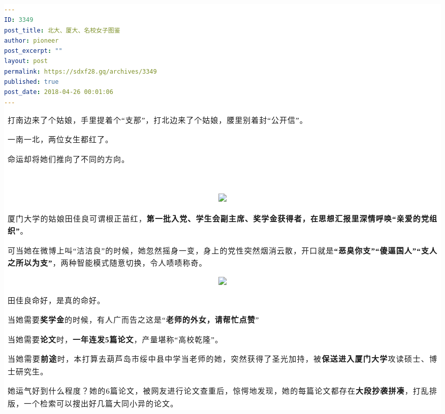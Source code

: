 ```yaml
---
ID: 3349
post_title: 北大、厦大、名校女子图鉴
author: pioneer
post_excerpt: ""
layout: post
permalink: https://sdxf28.gq/archives/3349
published: true
post_date: 2018-04-26 00:01:06
---
```

<section class="xmteditor" style="display: none;" data-tools="新媒体管家" data-label="powered by xmt.cn"></section>
<p style="letter-spacing: 1px; padding-left: 0.5em; padding-right: 0.5em; line-height: 1.75em; text-align: justify; margin-bottom: 10px;"><span style="font-family: 微软雅黑; font-size: 15px;">打南边来了个姑娘，手里提着个“支那”，打北边来了个姑娘，腰里别着封“公开信”。</span></p>
<p style="letter-spacing: 1px; padding-left: 0.5em; padding-right: 0.5em; line-height: 1.75em; text-align: justify; margin-bottom: 10px;"><span style="font-family: 微软雅黑; font-size: 15px;">一南一北，两位女生都红了。</span></p>
<p style="letter-spacing: 1px; padding-left: 0.5em; padding-right: 0.5em; line-height: 1.75em; text-align: justify; margin-bottom: 10px;"><span style="font-family: 微软雅黑; font-size: 15px;">命运却将她们推向了不同的方向。</span></p>
<p style="letter-spacing: 1px; padding-left: 0.5em; padding-right: 0.5em; line-height: 1.75em; text-align: justify; margin-bottom: 10px;"><span style="font-family: 微软雅黑; font-size: 15px;"> </span></p>

<section class="xmt-style-block" data-style-type="5" data-tools="新媒体排版" data-id="555823">
<p class="" style="line-height: 25.6px; text-align: center;"><img class="" style="border-style: initial; border-color: initial; visibility: visible !important; width: 35% !important; height: auto !important;" src="https://sdxf28.gq/wp-content/uploads/2018/04/wxsync-17720971925adf091c49b4e1524566300.jpeg" width="35%" data-ratio="0.125" data-src="" data-type="jpeg" data-w="1000" /></p>
<p class="" style="line-height: 25.6px; text-align: center;"></p>

</section>
<p style="letter-spacing: 1px; padding-left: 0.5em; padding-right: 0.5em; line-height: 1.75em; text-align: justify; margin-bottom: 10px;"><span style="font-family: 微软雅黑; font-size: 15px;">厦门大学的姑娘田佳良可谓根正苗红，<strong>第一批入党、学生会副主席、奖学金获得者，在思想汇报里深情呼唤“亲爱的党组织”</strong>。</span></p>
<p style="letter-spacing: 1px; padding-left: 0.5em; padding-right: 0.5em; line-height: 1.75em; text-align: justify; margin-bottom: 10px;"><span style="font-family: 微软雅黑; font-size: 15px;">可当她在微博上叫“洁洁良”的时候，她忽然摇身一变，身上的党性突然烟消云散，开口就是<strong>“恶臭你支”“傻逼国人”“支人之所以为支”</strong>，两种智能模式随意切换，令人啧啧称奇。</span></p>
<p style="letter-spacing: 1px; padding-left: 0.5em; padding-right: 0.5em; line-height: 1.75em; text-align: justify; margin-bottom: 10px;"></p>
<p style="text-align: center;"><img class="" style="width: 90%; height: auto;" src="https://sdxf28.gq/wp-content/uploads/2018/04/wxsync-4303698245adf091fe35c71524566303.jpeg" data-croporisrc="https://mmbiz.qpic.cn/mmbiz_jpg/iaUvG0Iiavkf9AJzVwDXqaoVv1RplQS58e3XDEibQI1tTNFaynEgQejaAspBvbQnWxibR62ZGJlIeaVwm6W0pChgpg/?wx_fmt=jpeg" data-cropx1="0" data-cropx2="580" data-cropy1="48.85304659498207" data-cropy2="577.9211469534049" data-ratio="0.9120689655172414" data-s="300,640" data-src="" data-type="jpeg" data-w="580" /></p>
<p style="letter-spacing: 1px; padding-left: 0.5em; padding-right: 0.5em; line-height: 1.75em; text-align: justify; margin-bottom: 10px;"></p>
<p style="letter-spacing: 1px; padding-left: 0.5em; padding-right: 0.5em; line-height: 1.75em; text-align: justify; margin-bottom: 10px;"><span style="font-family: 微软雅黑; font-size: 15px;">田佳良命好，是真的命好。</span></p>
<p style="letter-spacing: 1px; padding-left: 0.5em; padding-right: 0.5em; line-height: 1.75em; text-align: justify; margin-bottom: 10px;"><span style="font-family: 微软雅黑; font-size: 15px;">当她需要</span><strong><span style="font-family: 微软雅黑; font-size: 15px;">奖学金</span></strong><span style="font-family: 微软雅黑; font-size: 15px;">的时候，有人广而告之这是“<strong>老师的外女，请帮忙点赞</strong>”</span></p>
<p style="letter-spacing: 1px; padding-left: 0.5em; padding-right: 0.5em; line-height: 1.75em; text-align: justify; margin-bottom: 10px;"><span style="font-family: 微软雅黑; font-size: 15px;">当她需要<strong>论文</strong>时，<strong>一年连发5篇论文</strong>，产量堪称“高校乾隆”。</span></p>
<p style="letter-spacing: 1px; padding-left: 0.5em; padding-right: 0.5em; line-height: 1.75em; text-align: justify; margin-bottom: 10px;"><span style="font-family: 微软雅黑; font-size: 15px;">当她需要<strong>前途</strong>时，本打算去葫芦岛市绥中县中学当老师的她，突然获得了圣光加持，被</span><strong><span style="font-family: 微软雅黑; font-size: 15px;">保送进入厦门大学</span></strong><span style="font-family: 微软雅黑; font-size: 15px;">攻读硕士、博士研究生。</span></p>
<p style="letter-spacing: 1px; padding-left: 0.5em; padding-right: 0.5em; line-height: 1.75em; text-align: justify; margin-bottom: 10px;"><span style="font-family: 微软雅黑; font-size: 15px;">她运气好到什么程度？她的6篇论文，被网友进行论文查重后，惊愕地发现，她的每篇论文都存在</span><strong><span style="font-family: 微软雅黑; font-size: 15px;">大段抄袭拼</span></strong><strong><span style="font-family: 微软雅黑; font-size: 15px;">凑</span></strong><span style="font-family: 微软雅黑; font-size: 15px;">，打乱排版，一个检索可以搜出好几篇大同小异的论文。</span></p>